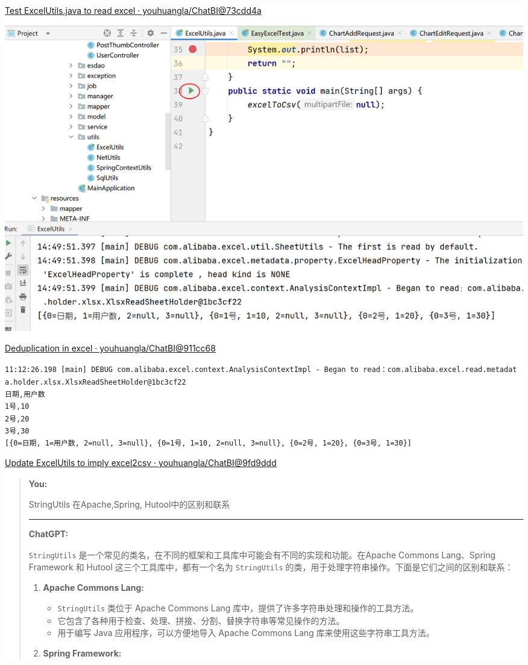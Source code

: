 [Test ExcelUtils\.java to read excel · youhuangla/ChatBI@73cdd4a](https://github.com/youhuangla/ChatBI/commit/73cdd4af3b995130619159e35fd78fe82b04c1f2)

![image-20230831164010123](img/image-20230831164010123.png)



[Deduplication in excel · youhuangla/ChatBI@911cc68](https://github.com/youhuangla/ChatBI/commit/911cc6817b51fd3d6f1f60270d725159b72291c2)

```
11:12:26.198 [main] DEBUG com.alibaba.excel.context.AnalysisContextImpl - Began to read：com.alibaba.excel.read.metadata.holder.xlsx.XlsxReadSheetHolder@1bc3cf22
日期,用户数
1号,10
2号,20
3号,30
[{0=日期, 1=用户数, 2=null, 3=null}, {0=1号, 1=10, 2=null, 3=null}, {0=2号, 1=20}, {0=3号, 1=30}]
```



[Update ExcelUtils to imply excel2csv · youhuangla/ChatBI@9fd9ddd](https://github.com/youhuangla/ChatBI/commit/9fd9ddd7a77e5a68441dfbc806097e04af31de4b)

>   **You:**
>
>   StringUtils 在Apache,Spring, Hutool中的区别和联系
>
>   * * *
>
>   **ChatGPT:**
>
>   `StringUtils` 是一个常见的类名，在不同的框架和工具库中可能会有不同的实现和功能。在Apache Commons Lang、Spring Framework 和 Hutool 这三个工具库中，都有一个名为 `StringUtils` 的类，用于处理字符串操作。下面是它们之间的区别和联系：
>
>   1. **Apache Commons Lang:**
>      
>       * `StringUtils` 类位于 Apache Commons Lang 库中，提供了许多字符串处理和操作的工具方法。
>       * 它包含了各种用于检查、处理、拼接、分割、替换字符串等常见操作的方法。
>       * 用于编写 Java 应用程序，可以方便地导入 Apache Commons Lang 库来使用这些字符串工具方法。
>   2. **Spring Framework:**